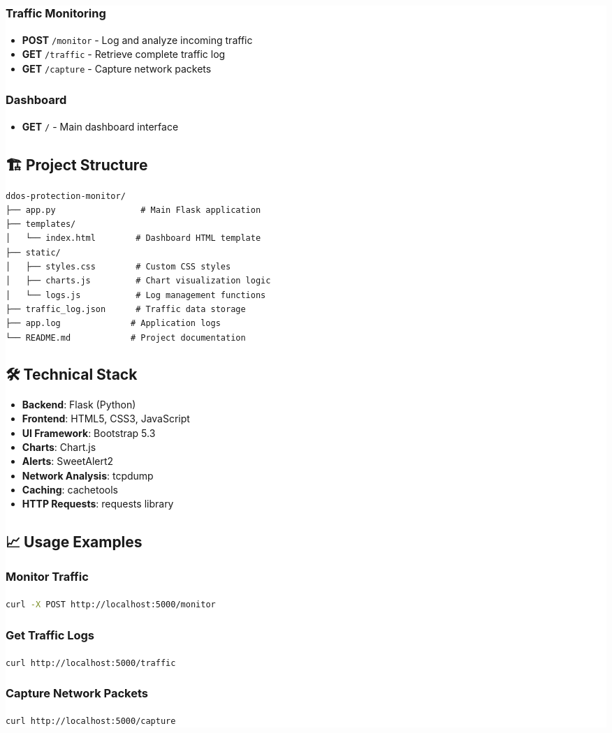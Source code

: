 ### Traffic Monitoring
- **POST** `/monitor` - Log and analyze incoming traffic
- **GET** `/traffic` - Retrieve complete traffic log
- **GET** `/capture` - Capture network packets

### Dashboard
- **GET** `/` - Main dashboard interface

## 🏗️ Project Structure

```
ddos-protection-monitor/
├── app.py                 # Main Flask application
├── templates/
│   └── index.html        # Dashboard HTML template
├── static/
│   ├── styles.css        # Custom CSS styles
│   ├── charts.js         # Chart visualization logic
│   └── logs.js           # Log management functions
├── traffic_log.json      # Traffic data storage
├── app.log              # Application logs
└── README.md            # Project documentation
```

## 🛠️ Technical Stack

- **Backend**: Flask (Python)
- **Frontend**: HTML5, CSS3, JavaScript
- **UI Framework**: Bootstrap 5.3
- **Charts**: Chart.js
- **Alerts**: SweetAlert2
- **Network Analysis**: tcpdump
- **Caching**: cachetools
- **HTTP Requests**: requests library

## 📈 Usage Examples

### Monitor Traffic
```bash
curl -X POST http://localhost:5000/monitor
```

### Get Traffic Logs
```bash
curl http://localhost:5000/traffic
```

### Capture Network Packets
```bash
curl http://localhost:5000/capture
```
